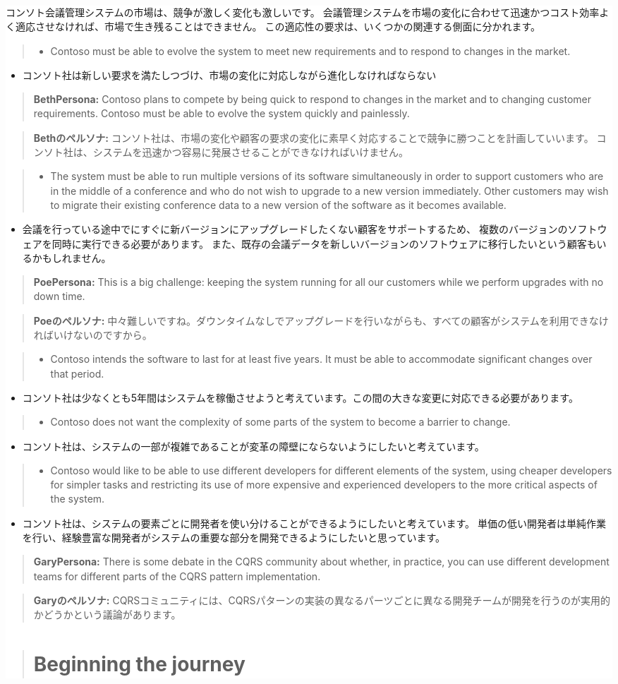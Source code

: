 コンソト会議管理システムの市場は、競争が激しく変化も激しいです。
会議管理システムを市場の変化に合わせて迅速かつコスト効率よく適応させなければ、市場で生き残ることはできません。
この適応性の要求は、いくつかの関連する側面に分かれます。

> * Contoso must be able to evolve the system to meet new requirements 
>  and to respond to changes in the market. 

- コンソト社は新しい要求を満たしつづけ、市場の変化に対応しながら進化しなければならない
  
> **BethPersona:** Contoso plans to compete by being quick to respond to
> changes in the market and to changing customer requirements. Contoso
> must be able to evolve the system quickly and painlessly.

> **Bethのペルソナ:** コンソト社は、市場の変化や顧客の要求の変化に素早く対応することで競争に勝つことを計画していいます。
> コンソト社は、システムを迅速かつ容易に発展させることができなければいけません。

> * The system must be able to run multiple versions of its software 
>   simultaneously in order to support customers who are in the middle of 
>   a conference and who do not wish to upgrade to a new version 
>   immediately. Other customers may wish to migrate their existing 
>   conference data to a new version of the software as it becomes 
>   available.

* 会議を行っている途中でにすぐに新バージョンにアップグレードしたくない顧客をサポートするため、
  複数のバージョンのソフトウェアを同時に実行できる必要があります。
  また、既存の会議データを新しいバージョンのソフトウェアに移行したいという顧客もいるかもしれません。

 
  
> **PoePersona:** This is a big challenge: keeping the system running
> for all our customers while we perform upgrades with no down time.

> **Poeのペルソナ:** 中々難しいですね。ダウンタイムなしでアップグレードを行いながらも、すべての顧客がシステムを利用できなければいけないのですから。
> 

> * Contoso intends the software to last for at least five years. It 
>   must be able to accommodate significant changes over that period. 

* コンソト社は少なくとも5年間はシステムを稼働させようと考えています。この間の大きな変更に対応できる必要があります。

> * Contoso does not want the complexity of some parts of the system to 
>   become a barrier to change. 

* コンソト社は、システムの一部が複雑であることが変革の障壁にならないようにしたいと考えています。

> * Contoso would like to be able to use different developers for 
>   different elements of the system, using cheaper developers for simpler 
>   tasks and restricting its use of more expensive and experienced 
>   developers to the more critical aspects of the system. 

* コンソト社は、システムの要素ごとに開発者を使い分けることができるようにしたいと考えています。
  単価の低い開発者は単純作業を行い、経験豊富な開発者がシステムの重要な部分を開発できるようにしたいと思っています。

> **GaryPersona:** There is some debate in the CQRS community 
> about whether, in practice, you can use different development teams 
> for different parts of the CQRS pattern implementation. 

> **Garyのペルソナ:** CQRSコミュニティには、CQRSパターンの実装の異なるパーツごとに異なる開発チームが開発を行うのが実用的かどうかという議論があります。

> # Beginning the journey
